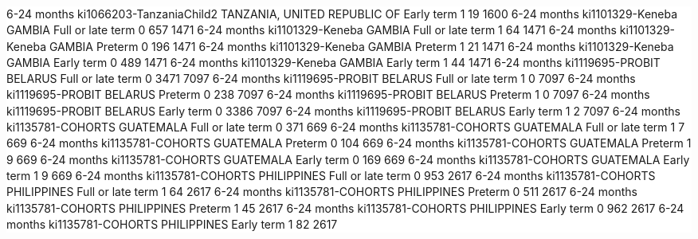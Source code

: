 6-24 months   ki1066203-TanzaniaChild2   TANZANIA, UNITED REPUBLIC OF   Early term                   1       19    1600
6-24 months   ki1101329-Keneba           GAMBIA                         Full or late term            0      657    1471
6-24 months   ki1101329-Keneba           GAMBIA                         Full or late term            1       64    1471
6-24 months   ki1101329-Keneba           GAMBIA                         Preterm                      0      196    1471
6-24 months   ki1101329-Keneba           GAMBIA                         Preterm                      1       21    1471
6-24 months   ki1101329-Keneba           GAMBIA                         Early term                   0      489    1471
6-24 months   ki1101329-Keneba           GAMBIA                         Early term                   1       44    1471
6-24 months   ki1119695-PROBIT           BELARUS                        Full or late term            0     3471    7097
6-24 months   ki1119695-PROBIT           BELARUS                        Full or late term            1        0    7097
6-24 months   ki1119695-PROBIT           BELARUS                        Preterm                      0      238    7097
6-24 months   ki1119695-PROBIT           BELARUS                        Preterm                      1        0    7097
6-24 months   ki1119695-PROBIT           BELARUS                        Early term                   0     3386    7097
6-24 months   ki1119695-PROBIT           BELARUS                        Early term                   1        2    7097
6-24 months   ki1135781-COHORTS          GUATEMALA                      Full or late term            0      371     669
6-24 months   ki1135781-COHORTS          GUATEMALA                      Full or late term            1        7     669
6-24 months   ki1135781-COHORTS          GUATEMALA                      Preterm                      0      104     669
6-24 months   ki1135781-COHORTS          GUATEMALA                      Preterm                      1        9     669
6-24 months   ki1135781-COHORTS          GUATEMALA                      Early term                   0      169     669
6-24 months   ki1135781-COHORTS          GUATEMALA                      Early term                   1        9     669
6-24 months   ki1135781-COHORTS          PHILIPPINES                    Full or late term            0      953    2617
6-24 months   ki1135781-COHORTS          PHILIPPINES                    Full or late term            1       64    2617
6-24 months   ki1135781-COHORTS          PHILIPPINES                    Preterm                      0      511    2617
6-24 months   ki1135781-COHORTS          PHILIPPINES                    Preterm                      1       45    2617
6-24 months   ki1135781-COHORTS          PHILIPPINES                    Early term                   0      962    2617
6-24 months   ki1135781-COHORTS          PHILIPPINES                    Early term                   1       82    2617
